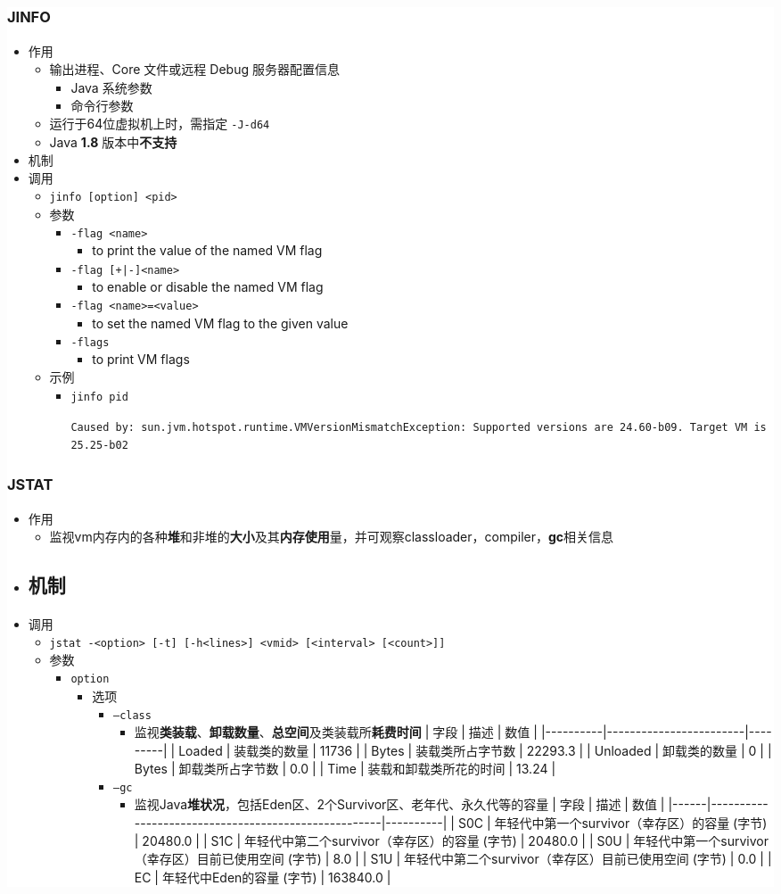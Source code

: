 ### JINFO
- 作用
    - 输出进程、Core 文件或远程 Debug 服务器配置信息
        - Java 系统参数
        - 命令行参数
    - 运行于64位虚拟机上时，需指定 `-J-d64`
    - Java **1.8** 版本中**不支持**
- 机制
- 调用
    - `jinfo [option] <pid>`
    - 参数
        - `-flag <name>`         
            - to print the value of the named VM flag
        - `-flag [+|-]<name>`    
            - to enable or disable the named VM flag
        - `-flag <name>=<value>` 
            - to set the named VM flag to the given value
        - `-flags`               
            - to print VM flags
    - 示例
        - `jinfo pid`
            ```
            Caused by: sun.jvm.hotspot.runtime.VMVersionMismatchException: Supported versions are 24.60-b09. Target VM is 25.25-b02
            ```

### JSTAT

- 作用
    - 监视vm内存内的各种**堆**和非堆的**大小**及其**内存使用**量，并可观察classloader，compiler，**gc**相关信息
- 机制
    - 
- 调用
    - `jstat -<option> [-t] [-h<lines>] <vmid> [<interval> [<count>]]`
    - 参数
        - `option`
            - 选项
                - `–class` 
                    - 监视**类装载**、**卸载数量**、**总空间**及类装载所**耗费时间** 
                        | 字段     | 描述                   | 数值    |
                        |----------|------------------------|---------|
                        | Loaded   | 装载类的数量           | 11736   |
                        | Bytes    | 装载类所占字节数       | 22293.3 |
                        | Unloaded | 卸载类的数量           | 0       |
                        | Bytes    | 卸载类所占字节数       | 0.0     |
                        | Time     | 装载和卸载类所花的时间 | 13.24   |
                - `–gc` 
                    - 监视Java**堆状况**，包括Eden区、2个Survivor区、老年代、永久代等的容量
                        | 字段 | 描述                                                | 数值     |
                        |------|-----------------------------------------------------|----------|
                        | S0C  | 年轻代中第一个survivor（幸存区）的容量 (字节)         | 20480.0  |
                        | S1C  | 年轻代中第二个survivor（幸存区）的容量 (字节)         | 20480.0  |
                        | S0U  | 年轻代中第一个survivor（幸存区）目前已使用空间 (字节) | 8.0      |
                        | S1U  | 年轻代中第二个survivor（幸存区）目前已使用空间 (字节) | 0.0      |
                        | EC   | 年轻代中Eden的容量 (字节)                           | 163840.0 |